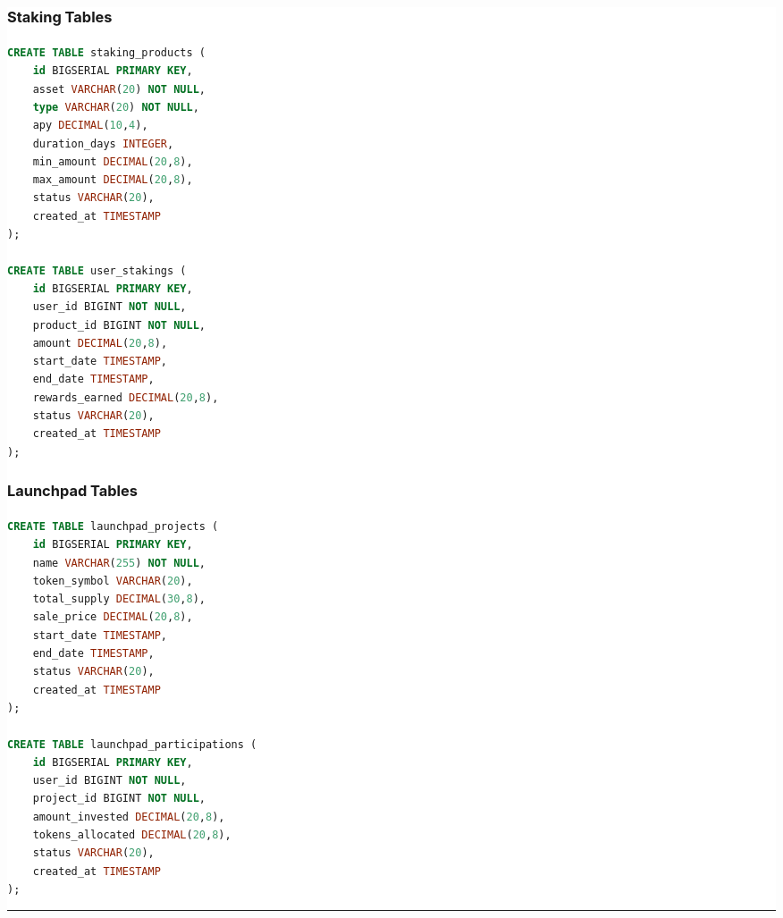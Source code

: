### Staking Tables
```sql
CREATE TABLE staking_products (
    id BIGSERIAL PRIMARY KEY,
    asset VARCHAR(20) NOT NULL,
    type VARCHAR(20) NOT NULL,
    apy DECIMAL(10,4),
    duration_days INTEGER,
    min_amount DECIMAL(20,8),
    max_amount DECIMAL(20,8),
    status VARCHAR(20),
    created_at TIMESTAMP
);

CREATE TABLE user_stakings (
    id BIGSERIAL PRIMARY KEY,
    user_id BIGINT NOT NULL,
    product_id BIGINT NOT NULL,
    amount DECIMAL(20,8),
    start_date TIMESTAMP,
    end_date TIMESTAMP,
    rewards_earned DECIMAL(20,8),
    status VARCHAR(20),
    created_at TIMESTAMP
);
```

### Launchpad Tables
```sql
CREATE TABLE launchpad_projects (
    id BIGSERIAL PRIMARY KEY,
    name VARCHAR(255) NOT NULL,
    token_symbol VARCHAR(20),
    total_supply DECIMAL(30,8),
    sale_price DECIMAL(20,8),
    start_date TIMESTAMP,
    end_date TIMESTAMP,
    status VARCHAR(20),
    created_at TIMESTAMP
);

CREATE TABLE launchpad_participations (
    id BIGSERIAL PRIMARY KEY,
    user_id BIGINT NOT NULL,
    project_id BIGINT NOT NULL,
    amount_invested DECIMAL(20,8),
    tokens_allocated DECIMAL(20,8),
    status VARCHAR(20),
    created_at TIMESTAMP
);
```

---